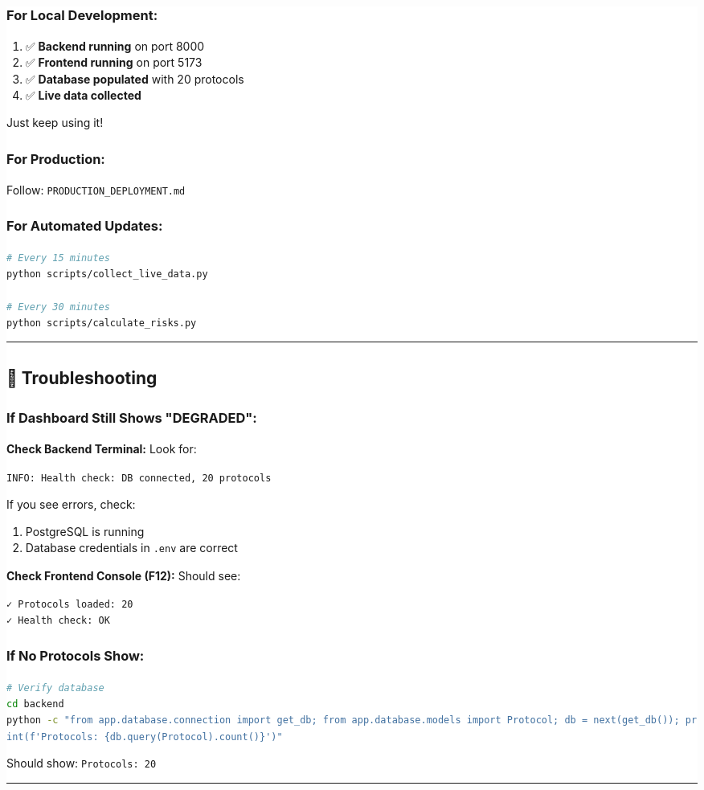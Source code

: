 ### For Local Development:
1. ✅ **Backend running** on port 8000
2. ✅ **Frontend running** on port 5173
3. ✅ **Database populated** with 20 protocols
4. ✅ **Live data collected**

Just keep using it!

### For Production:
Follow: `PRODUCTION_DEPLOYMENT.md`

### For Automated Updates:
```bash
# Every 15 minutes
python scripts/collect_live_data.py

# Every 30 minutes  
python scripts/calculate_risks.py
```

---

## 🐛 Troubleshooting

### If Dashboard Still Shows "DEGRADED":

**Check Backend Terminal:**
Look for:
```
INFO: Health check: DB connected, 20 protocols
```

If you see errors, check:
1. PostgreSQL is running
2. Database credentials in `.env` are correct

**Check Frontend Console (F12):**
Should see:
```
✓ Protocols loaded: 20
✓ Health check: OK
```

### If No Protocols Show:

```bash
# Verify database
cd backend
python -c "from app.database.connection import get_db; from app.database.models import Protocol; db = next(get_db()); print(f'Protocols: {db.query(Protocol).count()}')"
```

Should show: `Protocols: 20`

---